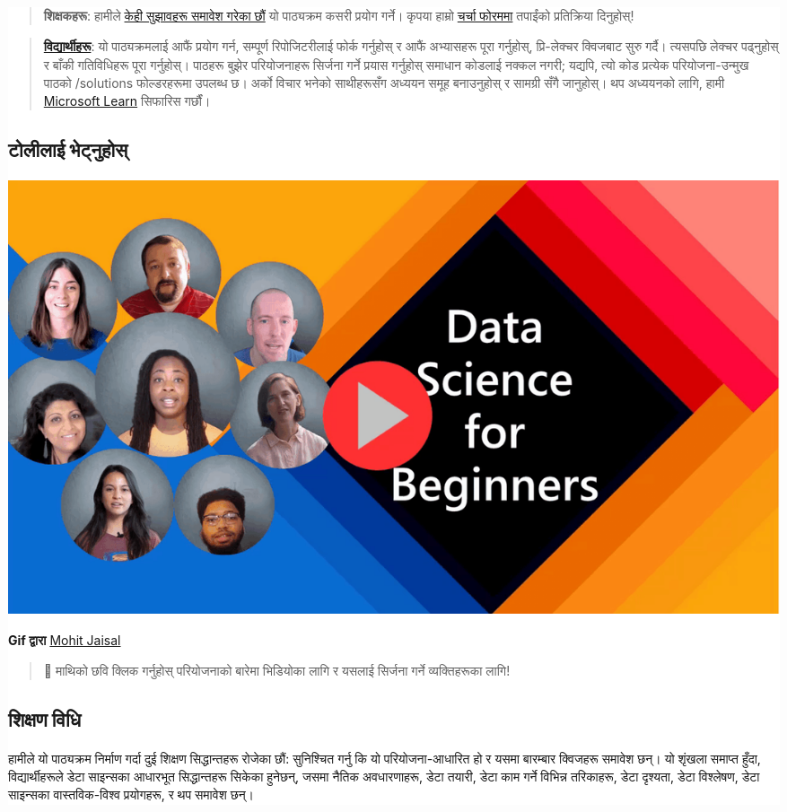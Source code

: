 > **शिक्षकहरू**: हामीले [केही सुझावहरू समावेश गरेका छौं](for-teachers.md) यो पाठ्यक्रम कसरी प्रयोग गर्ने।  कृपया हाम्रो [चर्चा फोरममा](https://github.com/microsoft/Data-Science-For-Beginners/discussions) तपाईंको प्रतिक्रिया दिनुहोस्!

> **[विद्यार्थीहरू](https://aka.ms/student-page)**: यो पाठ्यक्रमलाई आफैं प्रयोग गर्न, सम्पूर्ण रिपोजिटरीलाई फोर्क गर्नुहोस् र आफैं अभ्यासहरू पूरा गर्नुहोस्, प्रि-लेक्चर क्विजबाट सुरु गर्दै। त्यसपछि लेक्चर पढ्नुहोस् र बाँकी गतिविधिहरू पूरा गर्नुहोस्। पाठहरू बुझेर परियोजनाहरू सिर्जना गर्ने प्रयास गर्नुहोस् समाधान कोडलाई नक्कल नगरी; यद्यपि, त्यो कोड प्रत्येक परियोजना-उन्मुख पाठको /solutions फोल्डरहरूमा उपलब्ध छ। अर्को विचार भनेको साथीहरूसँग अध्ययन समूह बनाउनुहोस् र सामग्री सँगै जानुहोस्। थप अध्ययनको लागि, हामी [Microsoft Learn](https://docs.microsoft.com/en-us/users/jenlooper-2911/collections/qprpajyoy3x0g7?WT.mc_id=academic-77958-bethanycheum) सिफारिस गर्छौं।

## टोलीलाई भेट्नुहोस्

[![प्रोमो भिडियो](../../ds-for-beginners.gif)](https://youtu.be/8mzavjQSMM4 "प्रोमो भिडियो")

**Gif द्वारा** [Mohit Jaisal](https://www.linkedin.com/in/mohitjaisal)

> 🎥 माथिको छवि क्लिक गर्नुहोस् परियोजनाको बारेमा भिडियोका लागि र यसलाई सिर्जना गर्ने व्यक्तिहरूका लागि!

## शिक्षण विधि

हामीले यो पाठ्यक्रम निर्माण गर्दा दुई शिक्षण सिद्धान्तहरू रोजेका छौं: सुनिश्चित गर्नु कि यो परियोजना-आधारित हो र यसमा बारम्बार क्विजहरू समावेश छन्। यो शृंखला समाप्त हुँदा, विद्यार्थीहरूले डेटा साइन्सका आधारभूत सिद्धान्तहरू सिकेका हुनेछन्, जसमा नैतिक अवधारणाहरू, डेटा तयारी, डेटा काम गर्ने विभिन्न तरिकाहरू, डेटा दृश्यता, डेटा विश्लेषण, डेटा साइन्सका वास्तविक-विश्व प्रयोगहरू, र थप समावेश छन्।
